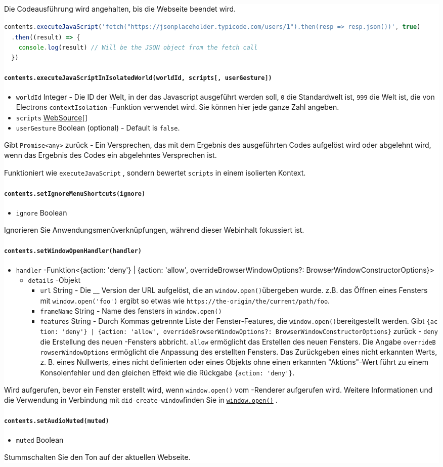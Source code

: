Die Codeausführung wird angehalten, bis die Webseite beendet wird.

```js
contents.executeJavaScript('fetch("https://jsonplaceholder.typicode.com/users/1").then(resp => resp.json())', true)
  .then((result) => {
    console.log(result) // Will be the JSON object from the fetch call
  })
```

#### `contents.executeJavaScriptInIsolatedWorld(worldId, scripts[, userGesture])`

* `worldId` Integer - Die ID der Welt, in der das Javascript ausgeführt werden soll, `0` die Standardwelt ist, `999` die Welt ist, die von Electrons `contextIsolation` -Funktion verwendet wird.  Sie können hier jede ganze Zahl angeben.
* `scripts` [WebSource[]](structures/web-source.md)
* `userGesture` Boolean (optional) - Default is `false`.

Gibt `Promise<any>` zurück - Ein Versprechen, das mit dem Ergebnis des ausgeführten Codes aufgelöst wird oder abgelehnt wird, wenn das Ergebnis des Codes ein abgelehntes Versprechen ist.

Funktioniert wie `executeJavaScript` , sondern bewertet `scripts` in einem isolierten Kontext.

#### `contents.setIgnoreMenuShortcuts(ignore)`

* `ignore` Boolean

Ignorieren Sie Anwendungsmenüverknüpfungen, während dieser Webinhalt fokussiert ist.

#### `contents.setWindowOpenHandler(handler)`

* `handler` -Funktion<{action: 'deny'} | {action: 'allow', overrideBrowserWindowOptions?: BrowserWindowConstructorOptions}>
  * `details` -Objekt
    * `url` String - Die __ Version der URL aufgelöst, die an `window.open()`übergeben wurde. z.B. das Öffnen eines Fensters mit `window.open('foo')` ergibt so etwas wie `https://the-origin/the/current/path/foo`.
    * `frameName` String - Name des fensters in `window.open()`
    * `features` String - Durch Kommas getrennte Liste der Fenster-Features, die `window.open()`bereitgestellt werden. Gibt `{action: 'deny'} | {action: 'allow', overrideBrowserWindowOptions?: BrowserWindowConstructorOptions}` zurück - `deny` die Erstellung des neuen -Fensters abbricht. `allow` ermöglicht das Erstellen des neuen Fensters. Die Angabe `overrideBrowserWindowOptions` ermöglicht die Anpassung des erstellten Fensters. Das Zurückgeben eines nicht erkannten Werts, z. B. eines Nullwerts, eines nicht definierten oder eines Objekts ohne einen erkannten "Aktions"-Wert führt zu einem Konsolenfehler und den gleichen Effekt wie die Rückgabe `{action: 'deny'}`.

Wird aufgerufen, bevor ein Fenster erstellt wird, wenn `window.open()` vom -Renderer aufgerufen wird. Weitere Informationen und die Verwendung in Verbindung mit `did-create-window`finden Sie in [`window.open()`](window-open.md) .

#### `contents.setAudioMuted(muted)`

* `muted` Boolean

Stummschalten Sie den Ton auf der aktuellen Webseite.


[keyboardevent]: https://developer.mozilla.org/en-US/docs/Web/API/KeyboardEvent
[keyboardevent]: https://developer.mozilla.org/en-US/docs/Web/API/KeyboardEvent
[keyboardevent]: https://developer.mozilla.org/en-US/docs/Web/API/KeyboardEvent
[keyboardevent]: https://developer.mozilla.org/en-US/docs/Web/API/KeyboardEvent
[keyboardevent]: https://developer.mozilla.org/en-US/docs/Web/API/KeyboardEvent
[keyboardevent]: https://developer.mozilla.org/en-US/docs/Web/API/KeyboardEvent
[keyboardevent]: https://developer.mozilla.org/en-US/docs/Web/API/KeyboardEvent
[keyboardevent]: https://developer.mozilla.org/en-US/docs/Web/API/KeyboardEvent
[event-emitter]: https://nodejs.org/api/events.html#events_class_eventemitter
[SCA]: https://developer.mozilla.org/en-US/docs/Web/API/Web_Workers_API/Structured_clone_algorithm
[`postMessage`]: https://developer.mozilla.org/en-US/docs/Web/API/Window/postMessage